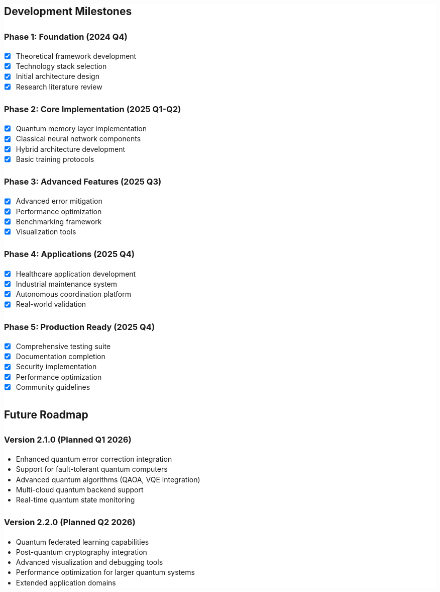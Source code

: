## Development Milestones

### Phase 1: Foundation (2024 Q4)
- [x] Theoretical framework development
- [x] Technology stack selection
- [x] Initial architecture design
- [x] Research literature review

### Phase 2: Core Implementation (2025 Q1-Q2)
- [x] Quantum memory layer implementation
- [x] Classical neural network components
- [x] Hybrid architecture development
- [x] Basic training protocols

### Phase 3: Advanced Features (2025 Q3)
- [x] Advanced error mitigation
- [x] Performance optimization
- [x] Benchmarking framework
- [x] Visualization tools

### Phase 4: Applications (2025 Q4)
- [x] Healthcare application development
- [x] Industrial maintenance system
- [x] Autonomous coordination platform
- [x] Real-world validation

### Phase 5: Production Ready (2025 Q4)
- [x] Comprehensive testing suite
- [x] Documentation completion
- [x] Security implementation
- [x] Performance optimization
- [x] Community guidelines

## Future Roadmap

### Version 2.1.0 (Planned Q1 2026)
- Enhanced quantum error correction integration
- Support for fault-tolerant quantum computers
- Advanced quantum algorithms (QAOA, VQE integration)
- Multi-cloud quantum backend support
- Real-time quantum state monitoring

### Version 2.2.0 (Planned Q2 2026)
- Quantum federated learning capabilities
- Post-quantum cryptography integration
- Advanced visualization and debugging tools
- Performance optimization for larger quantum systems
- Extended application domains

